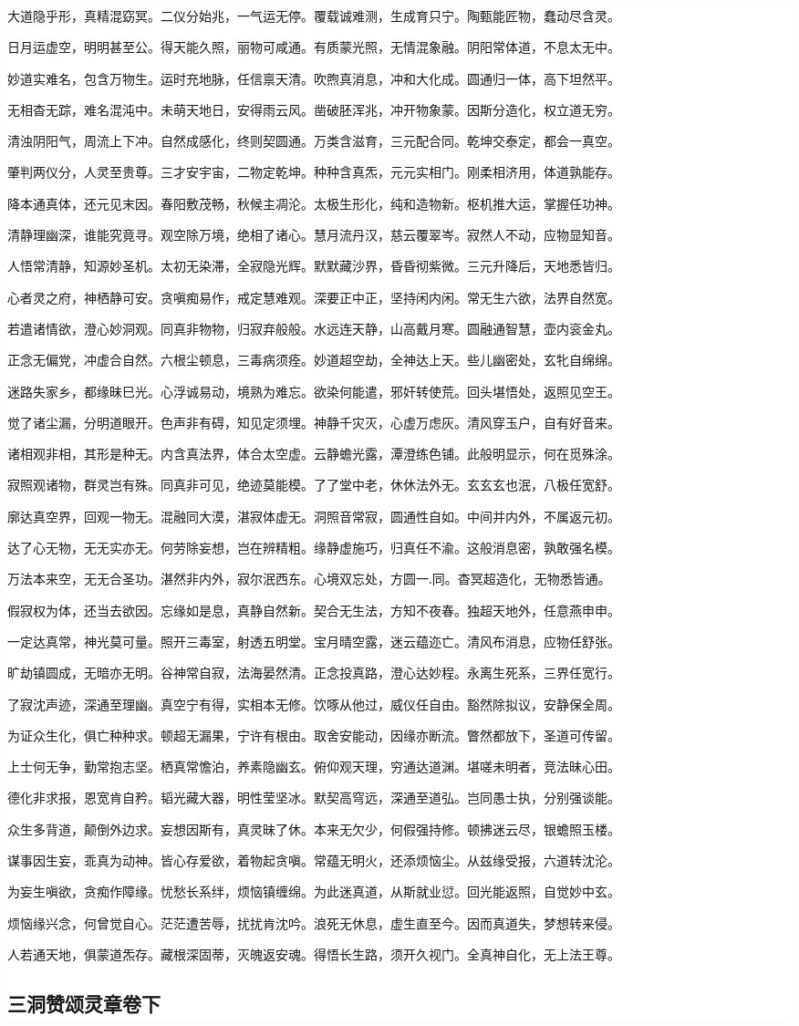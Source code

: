 大道隐乎形，真精混窈冥。二仪分始兆，一气运无停。覆载诚难测，生成育只宁。陶甄能匠物，蠢动尽含灵。  

日月运虚空，明明甚至公。得天能久照，丽物可咸通。有质蒙光照，无情混象融。阴阳常体道，不息太无中。  

妙道实难名，包含万物生。运时充地脉，任信禀天清。吹煦真消息，冲和大化成。圆通归一体，高下坦然平。  

无相杳无踪，难名混沌中。未萌天地日，安得雨云风。凿破胚浑兆，冲开物象蒙。因斯分造化，权立道无穷。  

清浊阴阳气，周流上下冲。自然成感化，终则契圆通。万类含滋育，三元配合同。乾坤交泰定，都会一真空。  

肇判两仪分，人灵至贵尊。三才安宇宙，二物定乾坤。种种含真炁，元元实相门。刚柔相济用，体道孰能存。  

降本通真体，还元见末因。春阳敷茂畅，秋候主凋沦。太极生形化，纯和造物新。枢机推大运，掌握任功神。  

清静理幽深，谁能究竟寻。观空除万境，绝相了诸心。慧月流丹汉，慈云覆翠岑。寂然人不动，应物显知音。  

人悟常清静，知源妙圣机。太初无染滞，全寂隐光辉。默默藏沙界，昏昏彻紫微。三元升降后，天地悉皆归。  

心者灵之府，神栖静可安。贪嗔痴易作，戒定慧难观。深要正中正，坚持闲内闲。常无生六欲，法界自然宽。  

若遣诸情欲，澄心妙洞观。同真非物物，归寂弃般般。水远连天静，山高戴月寒。圆融通智慧，壶内衮金丸。  

正念无偏党，冲虚合自然。六根尘顿息，三毒病须痊。妙道超空劫，全神达上天。些儿幽密处，玄牝自绵绵。  

迷路失家乡，都缘昧巳光。心浮诚易动，境熟为难忘。欲染何能遣，邪奸转使荒。回头堪悟处，返照见空王。  

觉了诸尘漏，分明道眼开。色声非有碍，知见定须埋。神静千灾灭，心虚万虑灰。清风穿玉户，自有好音来。  

诸相观非相，其形是种无。内含真法界，体合太空虚。云静蟾光露，潭澄练色铺。此般明显示，何在觅殊涂。  

寂照观诸物，群灵岂有殊。同真非可见，绝迹莫能模。了了堂中老，休休法外无。玄玄玄也泯，八极任宽舒。  

廓达真空界，回观一物无。混融同大漠，湛寂体虚无。洞照音常寂，圆通性自如。中间并内外，不属返元初。  

达了心无物，无无实亦无。何劳除妄想，岂在辨精粗。缘静虚施巧，归真任不渝。这般消息密，孰敢强名模。  

万法本来空，无无合圣功。湛然非内外，寂尔泯西东。心境双忘处，方圆一同。杳冥超造化，无物悉皆通。  

假寂权为体，还当去欲因。忘缘如是息，真静自然新。契合无生法，方知不夜春。独超天地外，任意燕申申。  

一定达真常，神光莫可量。照开三毒室，射透五明堂。宝月晴空露，迷云蕴迩亡。清风布消息，应物任舒张。  

旷劫镇圆成，无暗亦无明。谷神常自寂，法海晏然清。正念投真路，澄心达妙程。永离生死系，三界任宽行。  

了寂沈声迹，深通至理幽。真空宁有得，实相本无修。饮啄从他过，威仪任自由。豁然除拟议，安静保全周。  

为证众生化，俱亡种种求。顿超无漏果，宁许有根由。取舍安能动，因缘亦断流。瞥然都放下，圣道可传留。  

上士何无争，勤常抱志坚。栖真常憺泊，养素隐幽玄。俯仰观天理，穷通达道渊。堪嗟未明者，竞法昧心田。  

德化非求报，恩宽肯自矜。韬光藏大器，明性莹坚冰。默契高穹远，深通至道弘。岂同愚士执，分别强谈能。  

众生多背道，颠倒外边求。妄想因斯有，真灵昧了休。本来无欠少，何假强持修。顿拂迷云尽，银蟾照玉楼。  

谋事因生妄，乖真为动神。皆心存爱欲，着物起贪嗔。常蕴无明火，还添烦恼尘。从兹缘受报，六道转沈沦。  

为妄生嗔欲，贪痴作障缘。忧愁长系绊，烦恼镇缠绵。为此迷真道，从斯就业愆。回光能返照，自觉妙中玄。  

烦恼缘兴念，何曾觉自心。茫茫遭苦辱，扰扰肯沈吟。浪死无休息，虚生直至今。因而真道失，梦想转来侵。  

人若通天地，俱蒙道炁存。藏根深固蒂，灭魄返安魂。得悟长生路，须开久视门。全真神自化，无上法王尊。  

## 三洞赞颂灵章卷下
